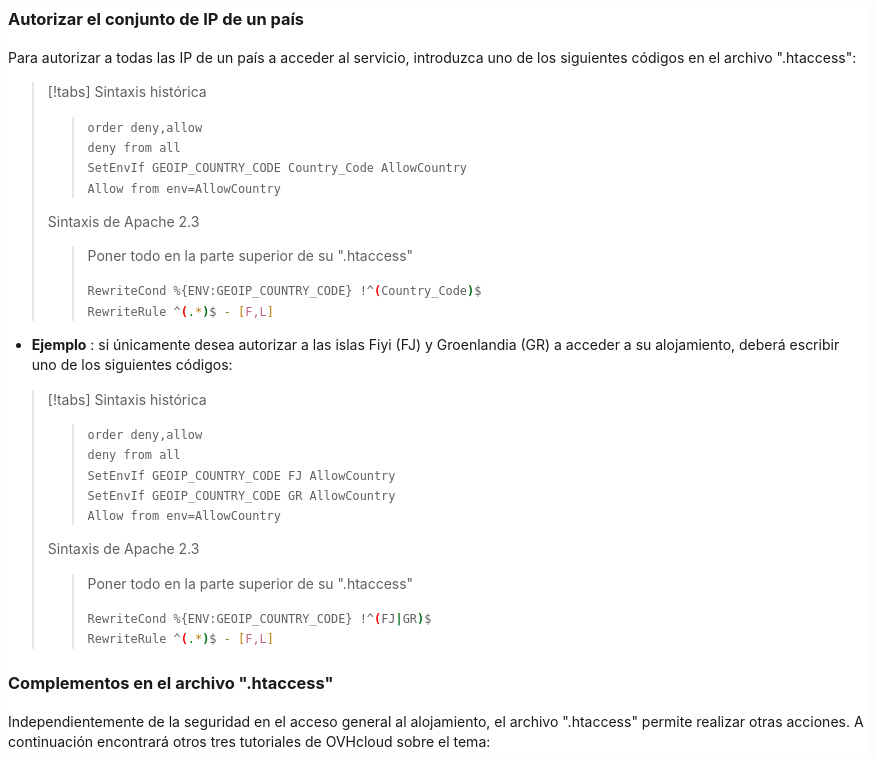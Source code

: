 ### Autorizar el conjunto de IP de un país

Para autorizar a todas las IP de un país a acceder al servicio, introduzca uno de los siguientes códigos en el archivo ".htaccess":

> [!tabs]
> Sintaxis histórica
>>
>> ```bash
>> order deny,allow
>> deny from all
>> SetEnvIf GEOIP_COUNTRY_CODE Country_Code AllowCountry
>> Allow from env=AllowCountry
>> ```
>>
> Sintaxis de Apache 2.3
>> Poner todo en la parte superior de su ".htaccess"
>>
>> ```bash
>> RewriteCond %{ENV:GEOIP_COUNTRY_CODE} !^(Country_Code)$
>> RewriteRule ^(.*)$ - [F,L]
>> ```
>>

- **Ejemplo** : si únicamente desea autorizar a las islas Fiyi (FJ) y Groenlandia (GR) a acceder a su alojamiento, deberá escribir uno de los siguientes códigos:

> [!tabs]
> Sintaxis histórica
>>
>> ```bash
>> order deny,allow
>> deny from all
>> SetEnvIf GEOIP_COUNTRY_CODE FJ AllowCountry
>> SetEnvIf GEOIP_COUNTRY_CODE GR AllowCountry
>> Allow from env=AllowCountry
>> ```
>>
> Sintaxis de Apache 2.3
>> Poner todo en la parte superior de su ".htaccess"
>>
>> ```bash
>> RewriteCond %{ENV:GEOIP_COUNTRY_CODE} !^(FJ|GR)$
>> RewriteRule ^(.*)$ - [F,L]
>> ```
>>

### Complementos en el archivo ".htaccess"

Independientemente de la seguridad en el acceso general al alojamiento, el archivo ".htaccess" permite realizar otras acciones. A continuación encontrará otros tres tutoriales de OVHcloud sobre el tema:
